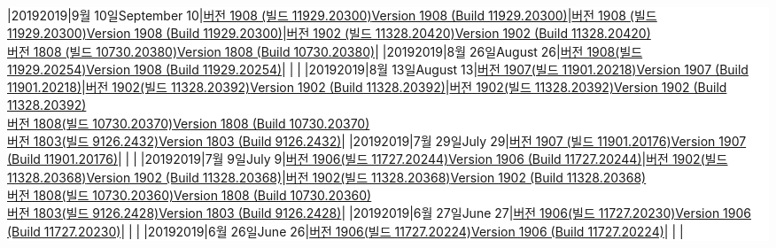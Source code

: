 |<span data-ttu-id="86fe6-247">2019</span><span class="sxs-lookup"><span data-stu-id="86fe6-247">2019</span></span>|<span data-ttu-id="86fe6-248">9월 10일</span><span class="sxs-lookup"><span data-stu-id="86fe6-248">September 10</span></span>|[<span data-ttu-id="86fe6-249">버전 1908 (빌드 11929.20300)</span><span class="sxs-lookup"><span data-stu-id="86fe6-249">Version 1908 (Build 11929.20300)</span></span>](monthly-channel-2019.md#version-1908-september-10)|[<span data-ttu-id="86fe6-250">버전 1908 (빌드 11929.20300)</span><span class="sxs-lookup"><span data-stu-id="86fe6-250">Version 1908 (Build 11929.20300)</span></span>](semi-annual-channel-targeted-2019.md#version-1908-september-10)|[<span data-ttu-id="86fe6-251">버전 1902 (빌드 11328.20420)</span><span class="sxs-lookup"><span data-stu-id="86fe6-251">Version 1902 (Build 11328.20420)</span></span>](semi-annual-channel-2019.md#version-1902-september-10)<br/>[<span data-ttu-id="86fe6-252">버전 1808 (빌드 10730.20380)</span><span class="sxs-lookup"><span data-stu-id="86fe6-252">Version 1808 (Build 10730.20380)</span></span>](semi-annual-channel-2019.md#version-1808-september-10)|
|<span data-ttu-id="86fe6-253">2019</span><span class="sxs-lookup"><span data-stu-id="86fe6-253">2019</span></span>|<span data-ttu-id="86fe6-254">8월 26일</span><span class="sxs-lookup"><span data-stu-id="86fe6-254">August 26</span></span>|[<span data-ttu-id="86fe6-255">버전 1908(빌드 11929.20254)</span><span class="sxs-lookup"><span data-stu-id="86fe6-255">Version 1908 (Build 11929.20254)</span></span>](monthly-channel-2019.md#version-1908-august-26)| | |
|<span data-ttu-id="86fe6-256">2019</span><span class="sxs-lookup"><span data-stu-id="86fe6-256">2019</span></span>|<span data-ttu-id="86fe6-257">8월 13일</span><span class="sxs-lookup"><span data-stu-id="86fe6-257">August 13</span></span>|[<span data-ttu-id="86fe6-258">버전 1907(빌드 11901.20218)</span><span class="sxs-lookup"><span data-stu-id="86fe6-258">Version 1907 (Build 11901.20218)</span></span>](monthly-channel-2019.md#version-1907-august-13)|[<span data-ttu-id="86fe6-259">버전 1902(빌드 11328.20392)</span><span class="sxs-lookup"><span data-stu-id="86fe6-259">Version 1902 (Build 11328.20392)</span></span>](semi-annual-channel-targeted-2019.md#version-1902-august-13)|[<span data-ttu-id="86fe6-260">버전 1902(빌드 11328.20392)</span><span class="sxs-lookup"><span data-stu-id="86fe6-260">Version 1902 (Build 11328.20392)</span></span>](semi-annual-channel-2019.md#version-1902-august-13)<br/>[<span data-ttu-id="86fe6-261">버전 1808(빌드 10730.20370)</span><span class="sxs-lookup"><span data-stu-id="86fe6-261">Version 1808 (Build 10730.20370)</span></span>](semi-annual-channel-2019.md#version-1808-august-13)<br/>[<span data-ttu-id="86fe6-262">버전 1803(빌드 9126.2432)</span><span class="sxs-lookup"><span data-stu-id="86fe6-262">Version 1803 (Build 9126.2432)</span></span>](semi-annual-channel-2019.md#version-1803-august-13)|
|<span data-ttu-id="86fe6-263">2019</span><span class="sxs-lookup"><span data-stu-id="86fe6-263">2019</span></span>|<span data-ttu-id="86fe6-264">7월 29일</span><span class="sxs-lookup"><span data-stu-id="86fe6-264">July 29</span></span>|[<span data-ttu-id="86fe6-265">버전 1907 (빌드 11901.20176)</span><span class="sxs-lookup"><span data-stu-id="86fe6-265">Version 1907 (Build 11901.20176)</span></span>](monthly-channel-2019.md#version-1907-july-29)| | |
|<span data-ttu-id="86fe6-266">2019</span><span class="sxs-lookup"><span data-stu-id="86fe6-266">2019</span></span>|<span data-ttu-id="86fe6-267">7월 9일</span><span class="sxs-lookup"><span data-stu-id="86fe6-267">July 9</span></span>|[<span data-ttu-id="86fe6-268">버전 1906(빌드 11727.20244)</span><span class="sxs-lookup"><span data-stu-id="86fe6-268">Version 1906 (Build 11727.20244)</span></span>](monthly-channel-2019#version-1906-july-09)|[<span data-ttu-id="86fe6-269">버전 1902(빌드 11328.20368)</span><span class="sxs-lookup"><span data-stu-id="86fe6-269">Version 1902 (Build 11328.20368)</span></span>](semi-annual-channel-targeted-2019#version-1902-july-09)|[<span data-ttu-id="86fe6-270">버전 1902(빌드 11328.20368)</span><span class="sxs-lookup"><span data-stu-id="86fe6-270">Version 1902 (Build 11328.20368)</span></span>](semi-annual-channel-2019#version-1902-july-09)<br/>[<span data-ttu-id="86fe6-271">버전 1808(빌드 10730.20360)</span><span class="sxs-lookup"><span data-stu-id="86fe6-271">Version 1808 (Build 10730.20360)</span></span>](semi-annual-channel-2019#version-1808-july-09)<br/>[<span data-ttu-id="86fe6-272">버전 1803(빌드 9126.2428)</span><span class="sxs-lookup"><span data-stu-id="86fe6-272">Version 1803 (Build 9126.2428)</span></span>](semi-annual-channel-2019#version-1803-july-09)|
|<span data-ttu-id="86fe6-273">2019</span><span class="sxs-lookup"><span data-stu-id="86fe6-273">2019</span></span>|<span data-ttu-id="86fe6-274">6월 27일</span><span class="sxs-lookup"><span data-stu-id="86fe6-274">June 27</span></span>|[<span data-ttu-id="86fe6-275">버전 1906(빌드 11727.20230)</span><span class="sxs-lookup"><span data-stu-id="86fe6-275">Version 1906 (Build 11727.20230)</span></span>](monthly-channel-2019.md#version-1906-june-27)| | |
|<span data-ttu-id="86fe6-276">2019</span><span class="sxs-lookup"><span data-stu-id="86fe6-276">2019</span></span>|<span data-ttu-id="86fe6-277">6월 26일</span><span class="sxs-lookup"><span data-stu-id="86fe6-277">June 26</span></span>|[<span data-ttu-id="86fe6-278">버전 1906(빌드 11727.20224)</span><span class="sxs-lookup"><span data-stu-id="86fe6-278">Version 1906 (Build 11727.20224)</span></span>](monthly-channel-2019.md#version-1906-june-26)| | |